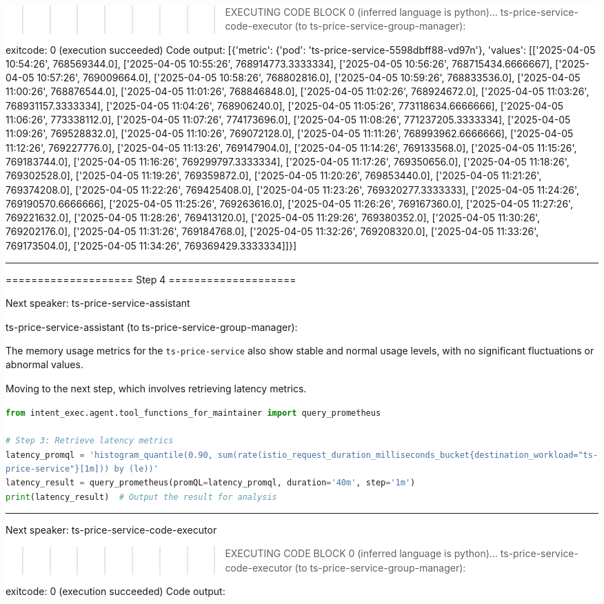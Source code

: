 >>>>>>>> EXECUTING CODE BLOCK 0 (inferred language is python)...
ts-price-service-code-executor (to ts-price-service-group-manager):

exitcode: 0 (execution succeeded)
Code output: 
[{'metric': {'pod': 'ts-price-service-5598dbff88-vd97n'}, 'values': [['2025-04-05 10:54:26', 768569344.0], ['2025-04-05 10:55:26', 768914773.3333334], ['2025-04-05 10:56:26', 768715434.6666667], ['2025-04-05 10:57:26', 769009664.0], ['2025-04-05 10:58:26', 768802816.0], ['2025-04-05 10:59:26', 768833536.0], ['2025-04-05 11:00:26', 768876544.0], ['2025-04-05 11:01:26', 768846848.0], ['2025-04-05 11:02:26', 768924672.0], ['2025-04-05 11:03:26', 768931157.3333334], ['2025-04-05 11:04:26', 768906240.0], ['2025-04-05 11:05:26', 773118634.6666666], ['2025-04-05 11:06:26', 773338112.0], ['2025-04-05 11:07:26', 774173696.0], ['2025-04-05 11:08:26', 771237205.3333334], ['2025-04-05 11:09:26', 769528832.0], ['2025-04-05 11:10:26', 769072128.0], ['2025-04-05 11:11:26', 768993962.6666666], ['2025-04-05 11:12:26', 769227776.0], ['2025-04-05 11:13:26', 769147904.0], ['2025-04-05 11:14:26', 769133568.0], ['2025-04-05 11:15:26', 769183744.0], ['2025-04-05 11:16:26', 769299797.3333334], ['2025-04-05 11:17:26', 769350656.0], ['2025-04-05 11:18:26', 769302528.0], ['2025-04-05 11:19:26', 769359872.0], ['2025-04-05 11:20:26', 769853440.0], ['2025-04-05 11:21:26', 769374208.0], ['2025-04-05 11:22:26', 769425408.0], ['2025-04-05 11:23:26', 769320277.3333333], ['2025-04-05 11:24:26', 769190570.6666666], ['2025-04-05 11:25:26', 769263616.0], ['2025-04-05 11:26:26', 769167360.0], ['2025-04-05 11:27:26', 769221632.0], ['2025-04-05 11:28:26', 769413120.0], ['2025-04-05 11:29:26', 769380352.0], ['2025-04-05 11:30:26', 769202176.0], ['2025-04-05 11:31:26', 769184768.0], ['2025-04-05 11:32:26', 769208320.0], ['2025-04-05 11:33:26', 769173504.0], ['2025-04-05 11:34:26', 769369429.3333334]]}]


--------------------------------------------------------------------------------
==================== Step 4 ====================

Next speaker: ts-price-service-assistant

ts-price-service-assistant (to ts-price-service-group-manager):

The memory usage metrics for the `ts-price-service` also show stable and normal usage levels, with no significant fluctuations or abnormal values.

Moving to the next step, which involves retrieving latency metrics.

```python
from intent_exec.agent.tool_functions_for_maintainer import query_prometheus

# Step 3: Retrieve latency metrics
latency_promql = 'histogram_quantile(0.90, sum(rate(istio_request_duration_milliseconds_bucket{destination_workload="ts-price-service"}[1m])) by (le))'
latency_result = query_prometheus(promQL=latency_promql, duration='40m', step='1m')
print(latency_result)  # Output the result for analysis
```

--------------------------------------------------------------------------------

Next speaker: ts-price-service-code-executor


>>>>>>>> EXECUTING CODE BLOCK 0 (inferred language is python)...
ts-price-service-code-executor (to ts-price-service-group-manager):

exitcode: 0 (execution succeeded)
Code output: 